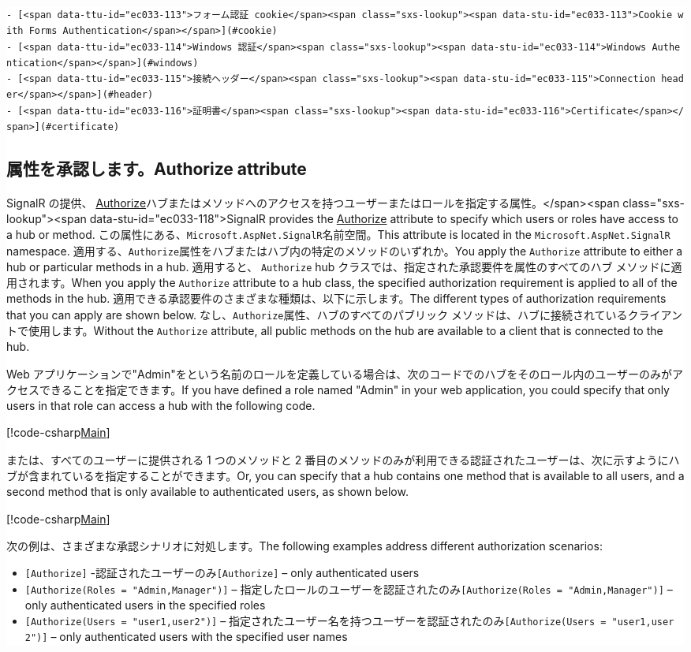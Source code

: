     - [<span data-ttu-id="ec033-113">フォーム認証 cookie</span><span class="sxs-lookup"><span data-stu-id="ec033-113">Cookie with Forms Authentication</span></span>](#cookie)
    - [<span data-ttu-id="ec033-114">Windows 認証</span><span class="sxs-lookup"><span data-stu-id="ec033-114">Windows Authentication</span></span>](#windows)
    - [<span data-ttu-id="ec033-115">接続ヘッダー</span><span class="sxs-lookup"><span data-stu-id="ec033-115">Connection header</span></span>](#header)
    - [<span data-ttu-id="ec033-116">証明書</span><span class="sxs-lookup"><span data-stu-id="ec033-116">Certificate</span></span>](#certificate)

<a id="authorizeattribute"></a>

## <a name="authorize-attribute"></a><span data-ttu-id="ec033-117">属性を承認します。</span><span class="sxs-lookup"><span data-stu-id="ec033-117">Authorize attribute</span></span>

<span data-ttu-id="ec033-118">SignalR の提供、 [Authorize](https://msdn.microsoft.com/library/microsoft.aspnet.signalr.authorizeattribute(v=vs.111).aspx)ハブまたはメソッドへのアクセスを持つユーザーまたはロールを指定する属性。</span><span class="sxs-lookup"><span data-stu-id="ec033-118">SignalR provides the [Authorize](https://msdn.microsoft.com/library/microsoft.aspnet.signalr.authorizeattribute(v=vs.111).aspx) attribute to specify which users or roles have access to a hub or method.</span></span> <span data-ttu-id="ec033-119">この属性にある、`Microsoft.AspNet.SignalR`名前空間。</span><span class="sxs-lookup"><span data-stu-id="ec033-119">This attribute is located in the `Microsoft.AspNet.SignalR` namespace.</span></span> <span data-ttu-id="ec033-120">適用する、`Authorize`属性をハブまたはハブ内の特定のメソッドのいずれか。</span><span class="sxs-lookup"><span data-stu-id="ec033-120">You apply the `Authorize` attribute to either a hub or particular methods in a hub.</span></span> <span data-ttu-id="ec033-121">適用すると、 `Authorize` hub クラスでは、指定された承認要件を属性のすべてのハブ メソッドに適用されます。</span><span class="sxs-lookup"><span data-stu-id="ec033-121">When you apply the `Authorize` attribute to a hub class, the specified authorization requirement is applied to all of the methods in the hub.</span></span> <span data-ttu-id="ec033-122">適用できる承認要件のさまざまな種類は、以下に示します。</span><span class="sxs-lookup"><span data-stu-id="ec033-122">The different types of authorization requirements that you can apply are shown below.</span></span> <span data-ttu-id="ec033-123">なし、`Authorize`属性、ハブのすべてのパブリック メソッドは、ハブに接続されているクライアントで使用します。</span><span class="sxs-lookup"><span data-stu-id="ec033-123">Without the `Authorize` attribute, all public methods on the hub are available to a client that is connected to the hub.</span></span>

<span data-ttu-id="ec033-124">Web アプリケーションで"Admin"をという名前のロールを定義している場合は、次のコードでのハブをそのロール内のユーザーのみがアクセスできることを指定できます。</span><span class="sxs-lookup"><span data-stu-id="ec033-124">If you have defined a role named "Admin" in your web application, you could specify that only users in that role can access a hub with the following code.</span></span>

[!code-csharp[Main](hub-authorization/samples/sample1.cs)]

<span data-ttu-id="ec033-125">または、すべてのユーザーに提供される 1 つのメソッドと 2 番目のメソッドのみが利用できる認証されたユーザーは、次に示すようにハブが含まれているを指定することができます。</span><span class="sxs-lookup"><span data-stu-id="ec033-125">Or, you can specify that a hub contains one method that is available to all users, and a second method that is only available to authenticated users, as shown below.</span></span>

[!code-csharp[Main](hub-authorization/samples/sample2.cs)]

<span data-ttu-id="ec033-126">次の例は、さまざまな承認シナリオに対処します。</span><span class="sxs-lookup"><span data-stu-id="ec033-126">The following examples address different authorization scenarios:</span></span>

- <span data-ttu-id="ec033-127">`[Authorize]` -認証されたユーザーのみ</span><span class="sxs-lookup"><span data-stu-id="ec033-127">`[Authorize]` – only authenticated users</span></span>
- <span data-ttu-id="ec033-128">`[Authorize(Roles = "Admin,Manager")]` – 指定したロールのユーザーを認証されたのみ</span><span class="sxs-lookup"><span data-stu-id="ec033-128">`[Authorize(Roles = "Admin,Manager")]` – only authenticated users in the specified roles</span></span>
- <span data-ttu-id="ec033-129">`[Authorize(Users = "user1,user2")]` – 指定されたユーザー名を持つユーザーを認証されたのみ</span><span class="sxs-lookup"><span data-stu-id="ec033-129">`[Authorize(Users = "user1,user2")]` – only authenticated users with the specified user names</span></span>